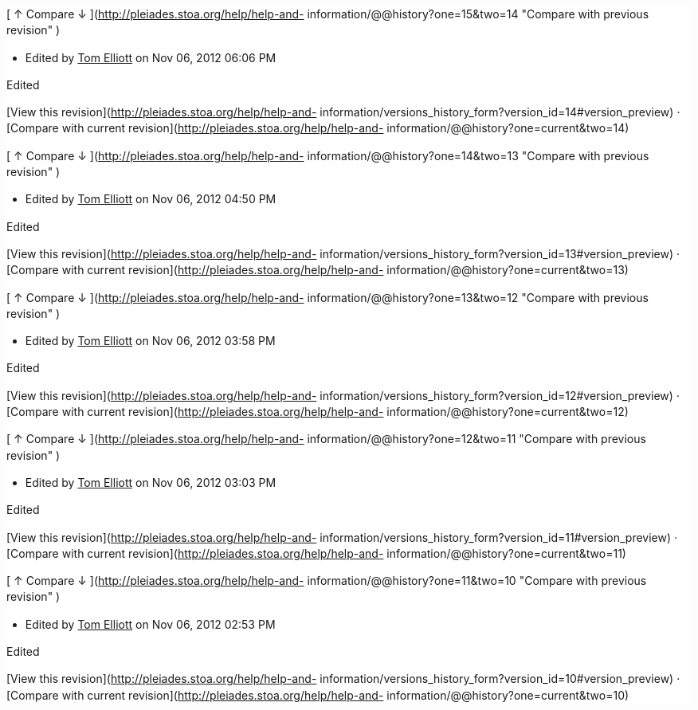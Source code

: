 [ ↑ Compare ↓ ](http://pleiades.stoa.org/help/help-and-
information/@@history?one=15&two=14 "Compare with previous revision" )

  * Edited by [Tom Elliott](http://pleiades.stoa.org/author/thomase) on Nov 06, 2012 06:06 PM 

Edited

[View this revision](http://pleiades.stoa.org/help/help-and-
information/versions_history_form?version_id=14#version_preview) · [Compare
with current revision](http://pleiades.stoa.org/help/help-and-
information/@@history?one=current&two=14)

[ ↑ Compare ↓ ](http://pleiades.stoa.org/help/help-and-
information/@@history?one=14&two=13 "Compare with previous revision" )

  * Edited by [Tom Elliott](http://pleiades.stoa.org/author/thomase) on Nov 06, 2012 04:50 PM 

Edited

[View this revision](http://pleiades.stoa.org/help/help-and-
information/versions_history_form?version_id=13#version_preview) · [Compare
with current revision](http://pleiades.stoa.org/help/help-and-
information/@@history?one=current&two=13)

[ ↑ Compare ↓ ](http://pleiades.stoa.org/help/help-and-
information/@@history?one=13&two=12 "Compare with previous revision" )

  * Edited by [Tom Elliott](http://pleiades.stoa.org/author/thomase) on Nov 06, 2012 03:58 PM 

Edited

[View this revision](http://pleiades.stoa.org/help/help-and-
information/versions_history_form?version_id=12#version_preview) · [Compare
with current revision](http://pleiades.stoa.org/help/help-and-
information/@@history?one=current&two=12)

[ ↑ Compare ↓ ](http://pleiades.stoa.org/help/help-and-
information/@@history?one=12&two=11 "Compare with previous revision" )

  * Edited by [Tom Elliott](http://pleiades.stoa.org/author/thomase) on Nov 06, 2012 03:03 PM 

Edited

[View this revision](http://pleiades.stoa.org/help/help-and-
information/versions_history_form?version_id=11#version_preview) · [Compare
with current revision](http://pleiades.stoa.org/help/help-and-
information/@@history?one=current&two=11)

[ ↑ Compare ↓ ](http://pleiades.stoa.org/help/help-and-
information/@@history?one=11&two=10 "Compare with previous revision" )

  * Edited by [Tom Elliott](http://pleiades.stoa.org/author/thomase) on Nov 06, 2012 02:53 PM 

Edited

[View this revision](http://pleiades.stoa.org/help/help-and-
information/versions_history_form?version_id=10#version_preview) · [Compare
with current revision](http://pleiades.stoa.org/help/help-and-
information/@@history?one=current&two=10)
